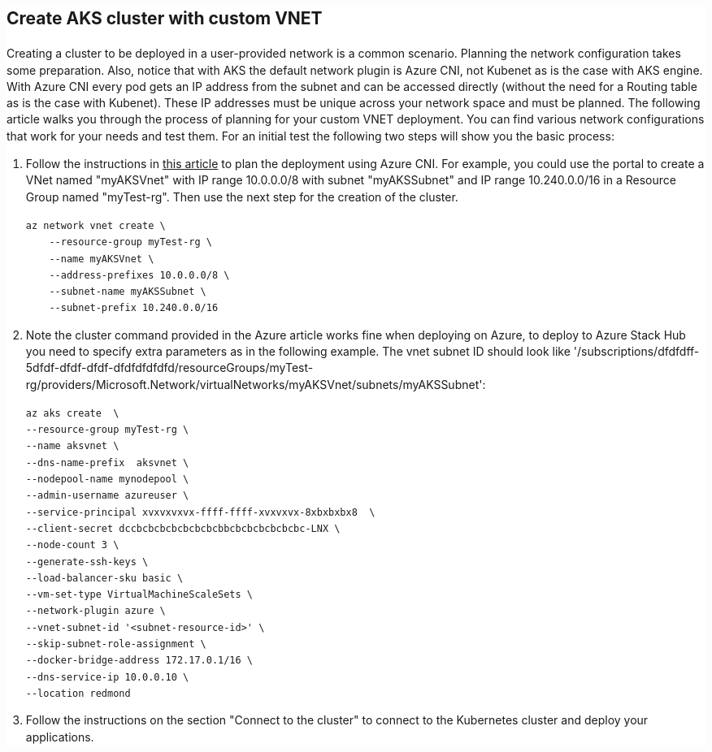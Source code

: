 ## Create AKS cluster with custom VNET

Creating a cluster to be deployed in a user-provided network is a common scenario. Planning the network configuration takes some preparation. Also, notice that with AKS the default network plugin is Azure CNI, not Kubenet as is the case with AKS engine. With Azure CNI every pod gets an IP address from the subnet and can be accessed directly (without the need for a Routing table as is the case with Kubenet). These IP addresses must be unique across your network space and must be planned. The following article walks you through the process of planning for your custom VNET deployment. You can find various network configurations that work for your needs and test them. For an initial test the following two steps will show you the basic process:

1.  Follow the instructions in [this article](/azure/aks/configure-azure-cni) to plan the deployment using Azure CNI. For example, you could use the portal to create a VNet named "myAKSVnet" with IP range 10.0.0.0/8 with subnet "myAKSSubnet" and IP range 10.240.0.0/16 in a Resource Group named "myTest-rg". Then use the next step for the creation of the cluster.

    ```azurecli
    az network vnet create \
        --resource-group myTest-rg \
        --name myAKSVnet \
        --address-prefixes 10.0.0.0/8 \
        --subnet-name myAKSSubnet \
        --subnet-prefix 10.240.0.0/16    
    ```

2.  Note the cluster command provided in the Azure article works fine when deploying on Azure, to deploy to Azure Stack Hub you need to specify extra parameters as in the following example. The vnet subnet ID should look like '/subscriptions/dfdfdff-5dfdf-dfdf-dfdf-dfdfdfdfdfd/resourceGroups/myTest-rg/providers/Microsoft.Network/virtualNetworks/myAKSVnet/subnets/myAKSSubnet':

    ```azurecli  
    az aks create  \ 
    --resource-group myTest-rg \
    --name aksvnet \
    --dns-name-prefix  aksvnet \
    --nodepool-name mynodepool \
    --admin-username azureuser \
    --service-principal xvxvxvxvx-ffff-ffff-xvxvxvx-8xbxbxbx8  \
    --client-secret dccbcbcbcbcbcbcbcbbcbcbcbcbcbcbc-LNX \
    --node-count 3 \
    --generate-ssh-keys \
    --load-balancer-sku basic \
    --vm-set-type VirtualMachineScaleSets \
    --network-plugin azure \
    --vnet-subnet-id '<subnet-resource-id>' \
    --skip-subnet-role-assignment \
    --docker-bridge-address 172.17.0.1/16 \
    --dns-service-ip 10.0.0.10 \
    --location redmond
    ```

2.  Follow the instructions on the section "Connect to the cluster" to connect to the Kubernetes cluster and deploy your applications.
